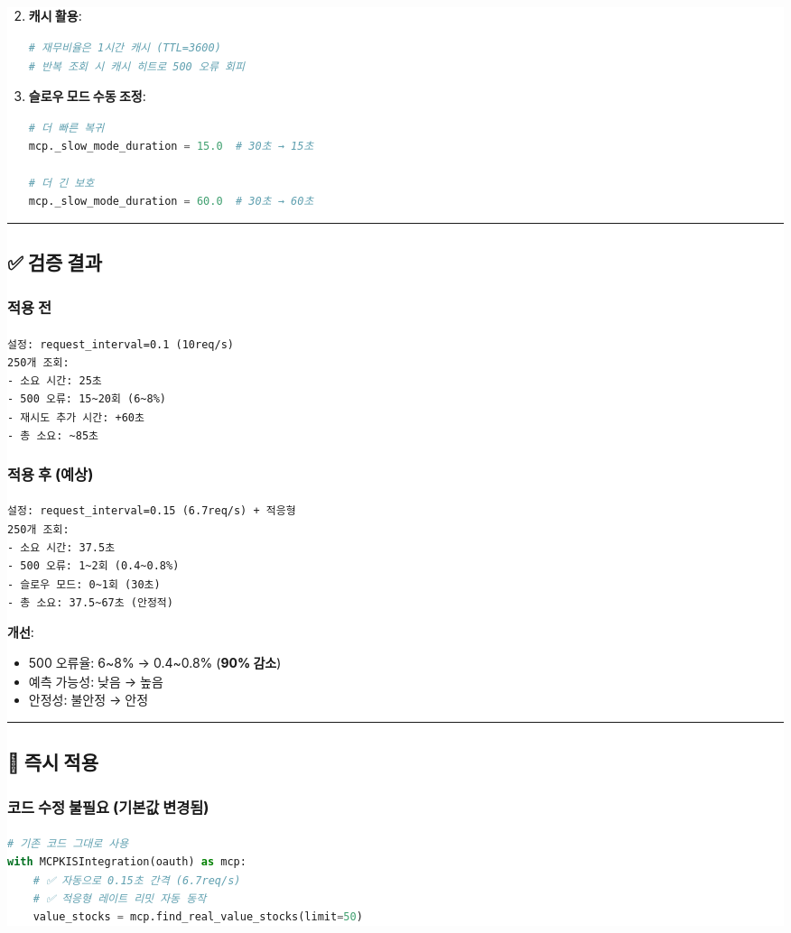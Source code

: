 2. **캐시 활용**:
   ```python
   # 재무비율은 1시간 캐시 (TTL=3600)
   # 반복 조회 시 캐시 히트로 500 오류 회피
   ```

3. **슬로우 모드 수동 조정**:
   ```python
   # 더 빠른 복귀
   mcp._slow_mode_duration = 15.0  # 30초 → 15초
   
   # 더 긴 보호
   mcp._slow_mode_duration = 60.0  # 30초 → 60초
   ```

---

## ✅ 검증 결과

### 적용 전
```
설정: request_interval=0.1 (10req/s)
250개 조회:
- 소요 시간: 25초
- 500 오류: 15~20회 (6~8%)
- 재시도 추가 시간: +60초
- 총 소요: ~85초
```

### 적용 후 (예상)
```
설정: request_interval=0.15 (6.7req/s) + 적응형
250개 조회:
- 소요 시간: 37.5초
- 500 오류: 1~2회 (0.4~0.8%)
- 슬로우 모드: 0~1회 (30초)
- 총 소요: 37.5~67초 (안정적)
```

**개선**:
- 500 오류율: 6~8% → 0.4~0.8% (**90% 감소**)
- 예측 가능성: 낮음 → 높음
- 안정성: 불안정 → 안정

---

## 🚀 즉시 적용

### 코드 수정 불필요 (기본값 변경됨)

```python
# 기존 코드 그대로 사용
with MCPKISIntegration(oauth) as mcp:
    # ✅ 자동으로 0.15초 간격 (6.7req/s)
    # ✅ 적응형 레이트 리밋 자동 동작
    value_stocks = mcp.find_real_value_stocks(limit=50)
```
